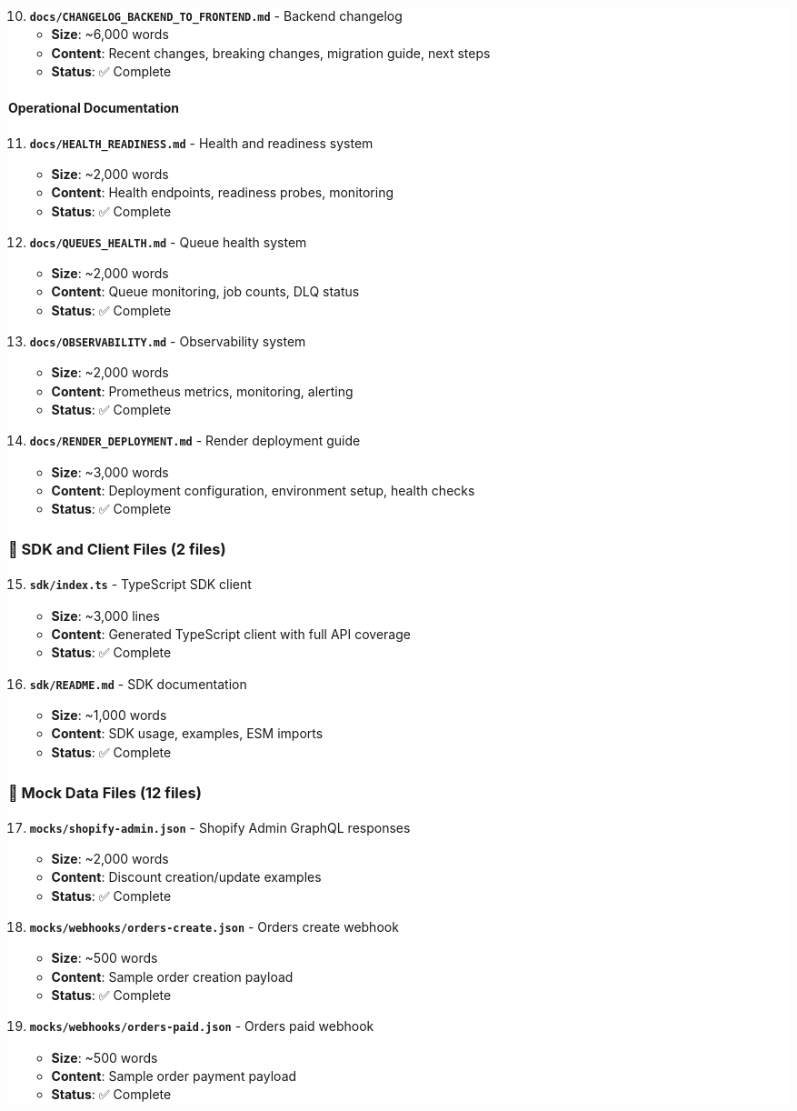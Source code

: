 10. **`docs/CHANGELOG_BACKEND_TO_FRONTEND.md`** - Backend changelog
    - **Size**: ~6,000 words
    - **Content**: Recent changes, breaking changes, migration guide, next steps
    - **Status**: ✅ Complete

#### Operational Documentation

11. **`docs/HEALTH_READINESS.md`** - Health and readiness system
    - **Size**: ~2,000 words
    - **Content**: Health endpoints, readiness probes, monitoring
    - **Status**: ✅ Complete

12. **`docs/QUEUES_HEALTH.md`** - Queue health system
    - **Size**: ~2,000 words
    - **Content**: Queue monitoring, job counts, DLQ status
    - **Status**: ✅ Complete

13. **`docs/OBSERVABILITY.md`** - Observability system
    - **Size**: ~2,000 words
    - **Content**: Prometheus metrics, monitoring, alerting
    - **Status**: ✅ Complete

14. **`docs/RENDER_DEPLOYMENT.md`** - Render deployment guide
    - **Size**: ~3,000 words
    - **Content**: Deployment configuration, environment setup, health checks
    - **Status**: ✅ Complete

### 📁 SDK and Client Files (2 files)

15. **`sdk/index.ts`** - TypeScript SDK client
    - **Size**: ~3,000 lines
    - **Content**: Generated TypeScript client with full API coverage
    - **Status**: ✅ Complete

16. **`sdk/README.md`** - SDK documentation
    - **Size**: ~1,000 words
    - **Content**: SDK usage, examples, ESM imports
    - **Status**: ✅ Complete

### 📁 Mock Data Files (12 files)

17. **`mocks/shopify-admin.json`** - Shopify Admin GraphQL responses
    - **Size**: ~2,000 words
    - **Content**: Discount creation/update examples
    - **Status**: ✅ Complete

18. **`mocks/webhooks/orders-create.json`** - Orders create webhook
    - **Size**: ~500 words
    - **Content**: Sample order creation payload
    - **Status**: ✅ Complete

19. **`mocks/webhooks/orders-paid.json`** - Orders paid webhook
    - **Size**: ~500 words
    - **Content**: Sample order payment payload
    - **Status**: ✅ Complete
